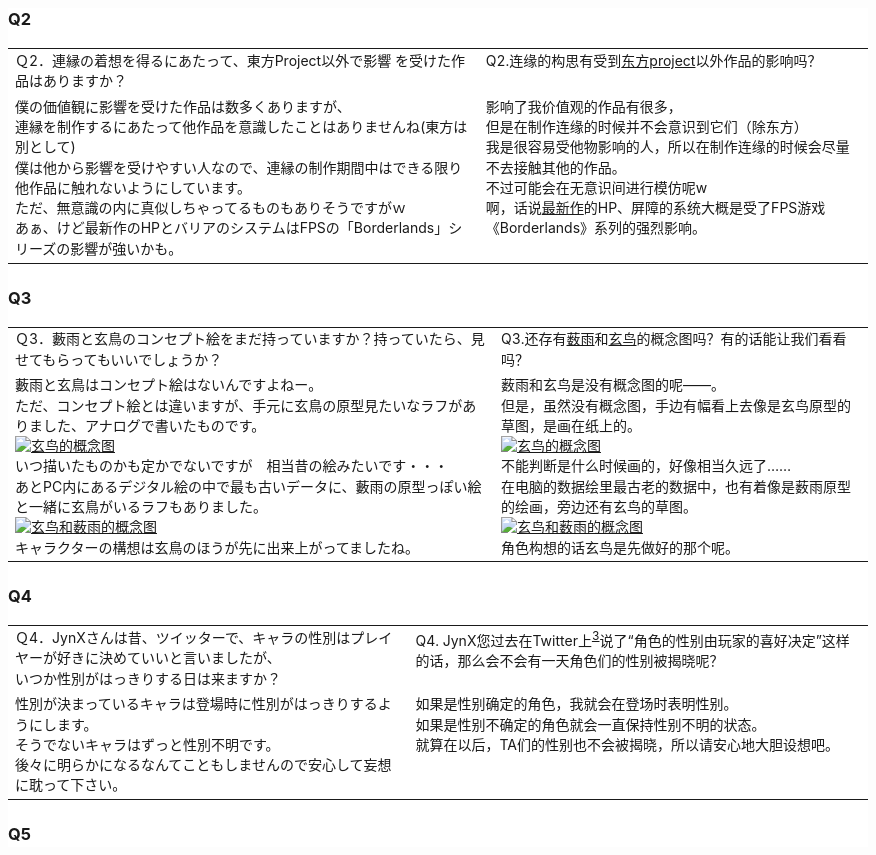 

### Q2

<table><tbody><tr class="tt-content-header" id="Q2-1" data-pos="&#91;&quot;Q2&quot;,1&#93;"><td class="tt-jah" lang="ja"><div class="poem">Ｑ2．連縁の着想を得るにあたって、東方Project以外で影響 を受けた作品はありますか？</div></td><td class="tt-zhh" lang="zh"><div class="poem">Q2.连缘的构思有受到<a href="./东方Project.md" title="东方Project" unred="">东方project</a>以外作品的影响吗？</div></td></tr><tr class="tt-content" id="Q2-2" data-pos="&#91;&quot;Q2&quot;,2&#93;"><td class="tt-ja" lang="ja"><div class="poem">僕の価値観に影響を受けた作品は数多くありますが、<br>連縁を制作するにあたって他作品を意識したことはありませんね(東方は別として)<br>僕は他から影響を受けやすい人なので、連縁の制作期間中はできる限り他作品に触れないようにしています。<br>ただ、無意識の内に真似しちゃってるものもありそうですがｗ<br>あぁ、けど最新作のHPとバリアのシステムはFPSの「Borderlands」シリーズの影響が強いかも。</div></td><td class="tt-zh" lang="zh"><div class="poem">影响了我价值观的作品有很多，<br>但是在制作连缘的时候并不会意识到它们（除东方）<br>我是很容易受他物影响的人，所以在制作连缘的时候会尽量不去接触其他的作品。<br>不过可能会在无意识间进行模仿呢w<br>啊，话说<a href="./连缘天影战记～Brilliant_pagoda_or_haze_castle.md" title="连缘天影战记～Brilliant pagoda or haze castle" unred="">最新作</a>的HP、屏障的系统大概是受了FPS游戏《Borderlands》系列的强烈影响。<br></div></td></tr></tbody></table>



### Q3

<table><tbody><tr class="tt-content-header" id="Q3-1" data-pos="&#91;&quot;Q3&quot;,1&#93;"><td class="tt-jah" lang="ja"><div class="poem">Ｑ3．藪雨と玄鳥のコンセプト絵をまだ持っていますか？持っていたら、見せてもらってもいいでしょうか？</div></td><td class="tt-zhh" lang="zh"><div class="poem">Q3.还存有<a href="./凤联薮雨.md" title="凤联薮雨" unred="">薮雨</a>和<a href="./燕乐玄鸟.md" title="燕乐玄鸟" unred="">玄鸟</a>的概念图吗？有的话能让我们看看吗？</div></td></tr><tr class="tt-content" id="Q3-2" data-pos="&#91;&quot;Q3&quot;,2&#93;"><td class="tt-ja" lang="ja"><div class="poem">藪雨と玄鳥はコンセプト絵はないんですよねー。<br>ただ、コンセプト絵とは違いますが、手元に玄鳥の原型見たいなラフがありました、アナログで書いたものです。<br><a href="./文件-JynX访谈（2015）_01.jpg.md" class="image" title="玄鸟的概念图"><img alt="玄鸟的概念图" src="https://upload.thwiki.cc/thumb/c/c9/JynX%E8%AE%BF%E8%B0%88%EF%BC%882015%EF%BC%89_01.jpg/150px-JynX%E8%AE%BF%E8%B0%88%EF%BC%882015%EF%BC%89_01.jpg" decoding="async" loading="lazy" width="150" height="113" srcset="https://upload.thwiki.cc/thumb/c/c9/JynX%E8%AE%BF%E8%B0%88%EF%BC%882015%EF%BC%89_01.jpg/225px-JynX%E8%AE%BF%E8%B0%88%EF%BC%882015%EF%BC%89_01.jpg 1.5x, https://upload.thwiki.cc/thumb/c/c9/JynX%E8%AE%BF%E8%B0%88%EF%BC%882015%EF%BC%89_01.jpg/300px-JynX%E8%AE%BF%E8%B0%88%EF%BC%882015%EF%BC%89_01.jpg 2x" data-file-width="640" data-file-height="480"></a><br>いつ描いたものかも定かでないですが　相当昔の絵みたいです・・・<br>あとPC内にあるデジタル絵の中で最も古いデータに、藪雨の原型っぽい絵と一緒に玄鳥がいるラフもありました。<br><a href="./文件-JynX访谈（2015）_02.jpg.md" class="image" title="玄鸟和薮雨的概念图"><img alt="玄鸟和薮雨的概念图" src="https://upload.thwiki.cc/thumb/8/89/JynX%E8%AE%BF%E8%B0%88%EF%BC%882015%EF%BC%89_02.jpg/150px-JynX%E8%AE%BF%E8%B0%88%EF%BC%882015%EF%BC%89_02.jpg" decoding="async" loading="lazy" width="150" height="113" srcset="https://upload.thwiki.cc/thumb/8/89/JynX%E8%AE%BF%E8%B0%88%EF%BC%882015%EF%BC%89_02.jpg/225px-JynX%E8%AE%BF%E8%B0%88%EF%BC%882015%EF%BC%89_02.jpg 1.5x, https://upload.thwiki.cc/thumb/8/89/JynX%E8%AE%BF%E8%B0%88%EF%BC%882015%EF%BC%89_02.jpg/300px-JynX%E8%AE%BF%E8%B0%88%EF%BC%882015%EF%BC%89_02.jpg 2x" data-file-width="640" data-file-height="480"></a><br>キャラクターの構想は玄鳥のほうが先に出来上がってましたね。</div></td><td class="tt-zh" lang="zh"><div class="poem">薮雨和玄鸟是没有概念图的呢——。<br>但是，虽然没有概念图，手边有幅看上去像是玄鸟原型的草图，是画在纸上的。<br><a href="./文件-JynX访谈（2015）_01.jpg.md" class="image" title="玄鸟的概念图"><img alt="玄鸟的概念图" src="https://upload.thwiki.cc/thumb/c/c9/JynX%E8%AE%BF%E8%B0%88%EF%BC%882015%EF%BC%89_01.jpg/150px-JynX%E8%AE%BF%E8%B0%88%EF%BC%882015%EF%BC%89_01.jpg" decoding="async" loading="lazy" width="150" height="113" srcset="https://upload.thwiki.cc/thumb/c/c9/JynX%E8%AE%BF%E8%B0%88%EF%BC%882015%EF%BC%89_01.jpg/225px-JynX%E8%AE%BF%E8%B0%88%EF%BC%882015%EF%BC%89_01.jpg 1.5x, https://upload.thwiki.cc/thumb/c/c9/JynX%E8%AE%BF%E8%B0%88%EF%BC%882015%EF%BC%89_01.jpg/300px-JynX%E8%AE%BF%E8%B0%88%EF%BC%882015%EF%BC%89_01.jpg 2x" data-file-width="640" data-file-height="480"></a><br>不能判断是什么时候画的，好像相当久远了……<br>在电脑的数据绘里最古老的数据中，也有着像是薮雨原型的绘画，旁边还有玄鸟的草图。<br><a href="./文件-JynX访谈（2015）_02.jpg.md" class="image" title="玄鸟和薮雨的概念图"><img alt="玄鸟和薮雨的概念图" src="https://upload.thwiki.cc/thumb/8/89/JynX%E8%AE%BF%E8%B0%88%EF%BC%882015%EF%BC%89_02.jpg/150px-JynX%E8%AE%BF%E8%B0%88%EF%BC%882015%EF%BC%89_02.jpg" decoding="async" loading="lazy" width="150" height="113" srcset="https://upload.thwiki.cc/thumb/8/89/JynX%E8%AE%BF%E8%B0%88%EF%BC%882015%EF%BC%89_02.jpg/225px-JynX%E8%AE%BF%E8%B0%88%EF%BC%882015%EF%BC%89_02.jpg 1.5x, https://upload.thwiki.cc/thumb/8/89/JynX%E8%AE%BF%E8%B0%88%EF%BC%882015%EF%BC%89_02.jpg/300px-JynX%E8%AE%BF%E8%B0%88%EF%BC%882015%EF%BC%89_02.jpg 2x" data-file-width="640" data-file-height="480"></a><br>角色构想的话玄鸟是先做好的那个呢。</div></td></tr></tbody></table>



### Q4

<table><tbody><tr class="tt-content-header" id="Q4-1" data-pos="&#91;&quot;Q4&quot;,1&#93;"><td class="tt-jah" lang="ja"><div class="poem">Ｑ4．JynXさんは昔、ツイッターで、キャラの性別はプレイヤーが好きに決めていいと言いましたが、<br>いつか性別がはっきりする日は来ますか？</div></td><td class="tt-zhh" lang="zh"><div class="poem">Q4. JynX您过去在Twitter上<sup id="cite_ref-3" class="reference"><a href="#cite_note-3">3</a></sup>说了“角色的性别由玩家的喜好决定”这样的话，那么会不会有一天角色们的性别被揭晓呢？</div></td></tr><tr class="tt-content" id="Q4-2" data-pos="&#91;&quot;Q4&quot;,2&#93;"><td class="tt-ja" lang="ja"><div class="poem">性別が決まっているキャラは登場時に性別がはっきりするようにします。<br>そうでないキャラはずっと性別不明です。<br>後々に明らかになるなんてこともしませんので安心して妄想に耽って下さい。</div></td><td class="tt-zh" lang="zh"><div class="poem">如果是性别确定的角色，我就会在登场时表明性别。<br>如果是性别不确定的角色就会一直保持性别不明的状态。<br>就算在以后，TA们的性别也不会被揭晓，所以请安心地大胆设想吧。</div></td></tr></tbody></table>



### Q5
